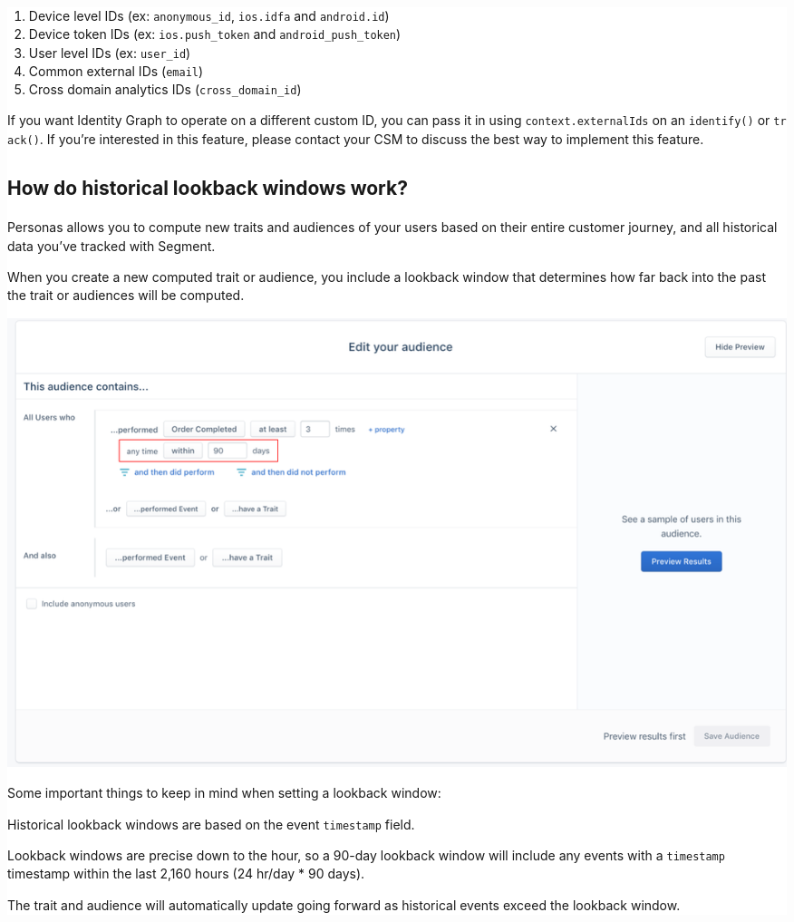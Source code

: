 1. Device level IDs (ex: `anonymous_id`, `ios.idfa` and `android.id`)
2. Device token IDs (ex: `ios.push_token` and `android_push_token`)
3. User level IDs (ex: `user_id`)
4. Common external IDs (`email`)
5. Cross domain analytics IDs (`cross_domain_id`)

If you want Identity Graph to operate on a different custom ID, you can pass it in using `context.externalIds` on an `identify()` or `track()`. If you’re interested in this feature, please contact your CSM to discuss the best way to implement this feature.

## How do historical lookback windows work?

Personas allows you to compute new traits and audiences of your users based on their entire customer journey, and all historical data you’ve tracked with Segment.

When you create a new computed trait or audience, you include a lookback window that determines how far back into the past the trait or audiences will be computed.

![](images/historical_lookback.png)


Some important things to keep in mind when setting a lookback window:

Historical lookback windows are based on the event `timestamp` field.

Lookback windows are precise down to the hour, so a 90-day lookback window will include any events with a `timestamp` timestamp within the last 2,160 hours (24 hr/day * 90 days).

The trait and audience will automatically update going forward as historical events exceed the lookback window.
